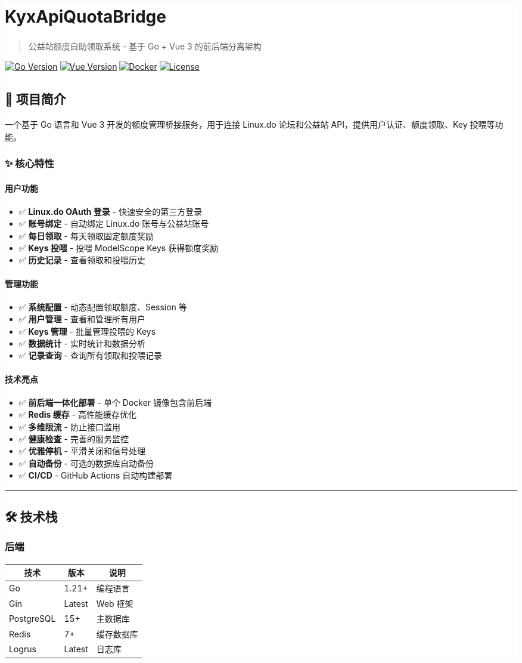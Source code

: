 # KyxApiQuotaBridge

> 公益站额度自助领取系统 - 基于 Go + Vue 3 的前后端分离架构

[![Go Version](https://img.shields.io/badge/Go-1.21+-00ADD8?style=flat&logo=go)](https://go.dev/)
[![Vue Version](https://img.shields.io/badge/Vue-3.4+-4FC08D?style=flat&logo=vue.js)](https://vuejs.org/)
[![Docker](https://img.shields.io/badge/Docker-Ready-2496ED?style=flat&logo=docker)](https://www.docker.com/)
[![License](https://img.shields.io/badge/License-MIT-green.svg)](LICENSE)

## 📖 项目简介

一个基于 Go 语言和 Vue 3 开发的额度管理桥接服务，用于连接 Linux.do 论坛和公益站 API，提供用户认证、额度领取、Key 投喂等功能。

### ✨ 核心特性

#### 用户功能
- ✅ **Linux.do OAuth 登录** - 快速安全的第三方登录
- ✅ **账号绑定** - 自动绑定 Linux.do 账号与公益站账号
- ✅ **每日领取** - 每天领取固定额度奖励
- ✅ **Keys 投喂** - 投喂 ModelScope Keys 获得额度奖励
- ✅ **历史记录** - 查看领取和投喂历史

#### 管理功能
- ✅ **系统配置** - 动态配置领取额度、Session 等
- ✅ **用户管理** - 查看和管理所有用户
- ✅ **Keys 管理** - 批量管理投喂的 Keys
- ✅ **数据统计** - 实时统计和数据分析
- ✅ **记录查询** - 查询所有领取和投喂记录

#### 技术亮点
- ✅ **前后端一体化部署** - 单个 Docker 镜像包含前后端
- ✅ **Redis 缓存** - 高性能缓存优化
- ✅ **多维限流** - 防止接口滥用
- ✅ **健康检查** - 完善的服务监控
- ✅ **优雅停机** - 平滑关闭和信号处理
- ✅ **自动备份** - 可选的数据库自动备份
- ✅ **CI/CD** - GitHub Actions 自动构建部署

---

## 🛠️ 技术栈

### 后端
| 技术 | 版本 | 说明 |
|------|------|------|
| Go | 1.21+ | 编程语言 |
| Gin | Latest | Web 框架 |
| PostgreSQL | 15+ | 主数据库 |
| Redis | 7+ | 缓存数据库 |
| Logrus | Latest | 日志库 |
